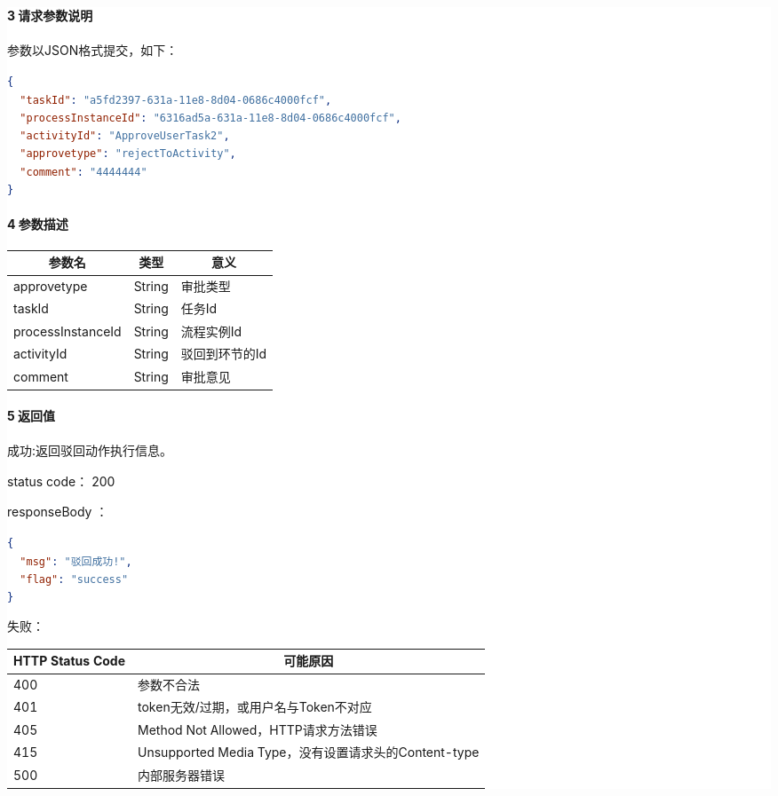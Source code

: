 #### 3 请求参数说明

参数以JSON格式提交，如下：

``` json
{
  "taskId": "a5fd2397-631a-11e8-8d04-0686c4000fcf",
  "processInstanceId": "6316ad5a-631a-11e8-8d04-0686c4000fcf",
  "activityId": "ApproveUserTask2",
  "approvetype": "rejectToActivity",
  "comment": "4444444"
}
```

#### 4 参数描述

| 参数名 | 类型 | 意义 |
| --- | --- | --- |
| approvetype | String | 审批类型 |
| taskId | String | 任务Id |
| processInstanceId | String | 流程实例Id |
| activityId | String | 驳回到环节的Id |
| comment | String | 审批意见 |



#### 5 返回值

成功:返回驳回动作执行信息。

status code： 200

responseBody ：

``` json
{
  "msg": "驳回成功!",
  "flag": "success"
}
```



失败：

| HTTP Status Code | 可能原因 |
| --- | --- |
| 400 | 参数不合法 |
| 401 | token无效/过期，或用户名与Token不对应 |
| 405 | Method Not Allowed，HTTP请求方法错误 |
| 415 | Unsupported Media Type，没有设置请求头的Content-type |
| 500 | 内部服务器错误 |
